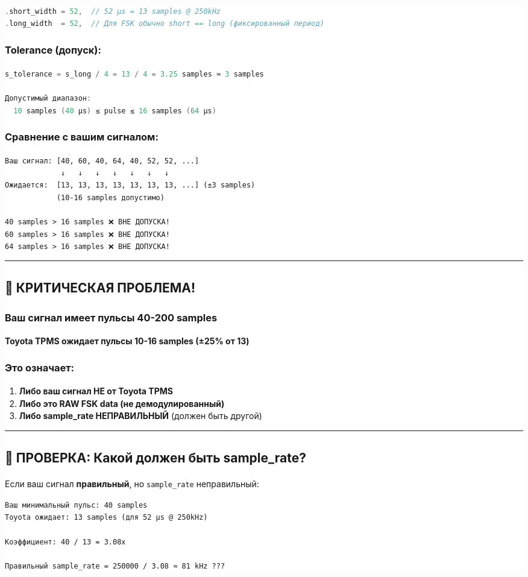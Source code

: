 ```c
.short_width = 52,  // 52 μs = 13 samples @ 250kHz
.long_width  = 52,  // Для FSK обычно short == long (фиксированный период)
```

### Tolerance (допуск):

```c
s_tolerance = s_long / 4 = 13 / 4 = 3.25 samples ≈ 3 samples

Допустимый диапазон:
  10 samples (40 μs) ≤ pulse ≤ 16 samples (64 μs)
```

### Сравнение с вашим сигналом:

```
Ваш сигнал: [40, 60, 40, 64, 40, 52, 52, ...]
             ↓   ↓   ↓   ↓   ↓   ↓   ↓
Ожидается:  [13, 13, 13, 13, 13, 13, 13, ...] (±3 samples)
            (10-16 samples допустимо)

40 samples > 16 samples ❌ ВНЕ ДОПУСКА!
60 samples > 16 samples ❌ ВНЕ ДОПУСКА!
64 samples > 16 samples ❌ ВНЕ ДОПУСКА!
```

---

## 🚨 КРИТИЧЕСКАЯ ПРОБЛЕМА!

### Ваш сигнал имеет пульсы **40-200 samples**

**Toyota TPMS ожидает пульсы 10-16 samples (±25% от 13)**

### Это означает:

1. **Либо ваш сигнал НЕ от Toyota TPMS**
2. **Либо это RAW FSK data (не демодулированный)**
3. **Либо sample_rate НЕПРАВИЛЬНЫЙ** (должен быть другой)

---

## 🧪 ПРОВЕРКА: Какой должен быть sample_rate?

Если ваш сигнал **правильный**, но `sample_rate` неправильный:

```
Ваш минимальный пульс: 40 samples
Toyota ожидает: 13 samples (для 52 μs @ 250kHz)

Коэффициент: 40 / 13 = 3.08x

Правильный sample_rate = 250000 / 3.08 ≈ 81 kHz ???
```
